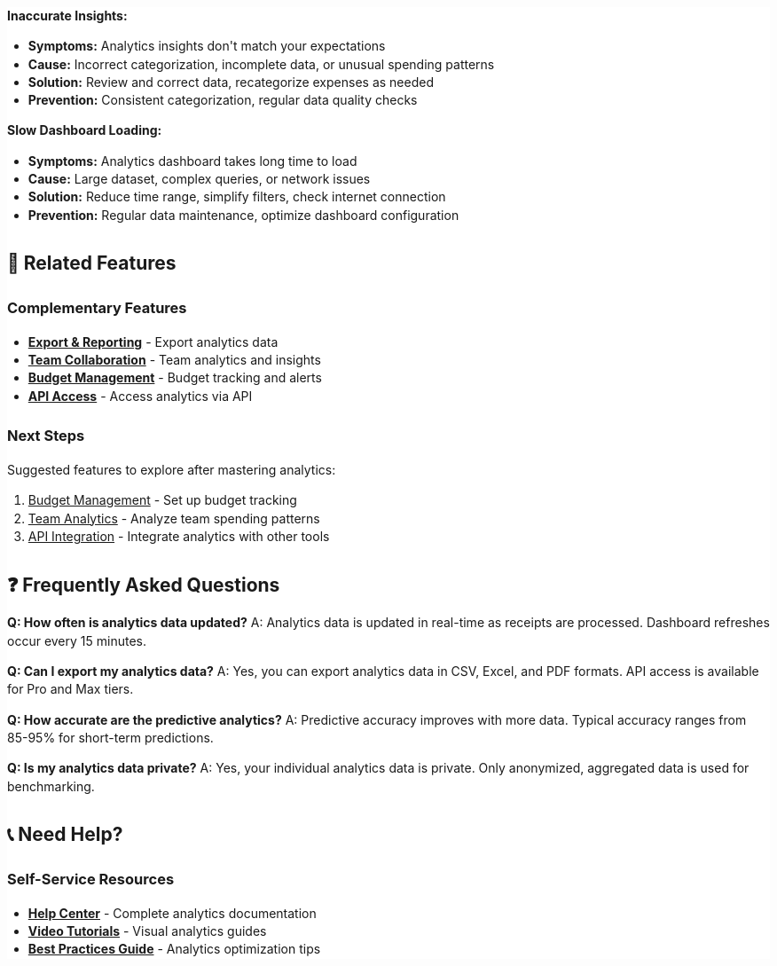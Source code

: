 **Inaccurate Insights:**
- **Symptoms:** Analytics insights don't match your expectations
- **Cause:** Incorrect categorization, incomplete data, or unusual spending patterns
- **Solution:** Review and correct data, recategorize expenses as needed
- **Prevention:** Consistent categorization, regular data quality checks

**Slow Dashboard Loading:**
- **Symptoms:** Analytics dashboard takes long time to load
- **Cause:** Large dataset, complex queries, or network issues
- **Solution:** Reduce time range, simplify filters, check internet connection
- **Prevention:** Regular data maintenance, optimize dashboard configuration

## 🔗 Related Features

### Complementary Features
- **[Export & Reporting](../export-reporting/export-options.md)** - Export analytics data
- **[Team Collaboration](../team-collaboration/team-analytics.md)** - Team analytics and insights
- **[Budget Management](../advanced-features/budget-management.md)** - Budget tracking and alerts
- **[API Access](../advanced-features/api-documentation.md)** - Access analytics via API

### Next Steps
Suggested features to explore after mastering analytics:
1. [Budget Management](../advanced-features/budget-management.md) - Set up budget tracking
2. [Team Analytics](../team-collaboration/team-analytics.md) - Analyze team spending patterns
3. [API Integration](../advanced-features/api-documentation.md) - Integrate analytics with other tools

## ❓ Frequently Asked Questions

**Q: How often is analytics data updated?**
A: Analytics data is updated in real-time as receipts are processed. Dashboard refreshes occur every 15 minutes.

**Q: Can I export my analytics data?**
A: Yes, you can export analytics data in CSV, Excel, and PDF formats. API access is available for Pro and Max tiers.

**Q: How accurate are the predictive analytics?**
A: Predictive accuracy improves with more data. Typical accuracy ranges from 85-95% for short-term predictions.

**Q: Is my analytics data private?**
A: Yes, your individual analytics data is private. Only anonymized, aggregated data is used for benchmarking.

## 📞 Need Help?

### Self-Service Resources
- **[Help Center](/help)** - Complete analytics documentation
- **[Video Tutorials](/help/analytics-videos)** - Visual analytics guides
- **[Best Practices Guide](/help/analytics-best-practices)** - Analytics optimization tips
